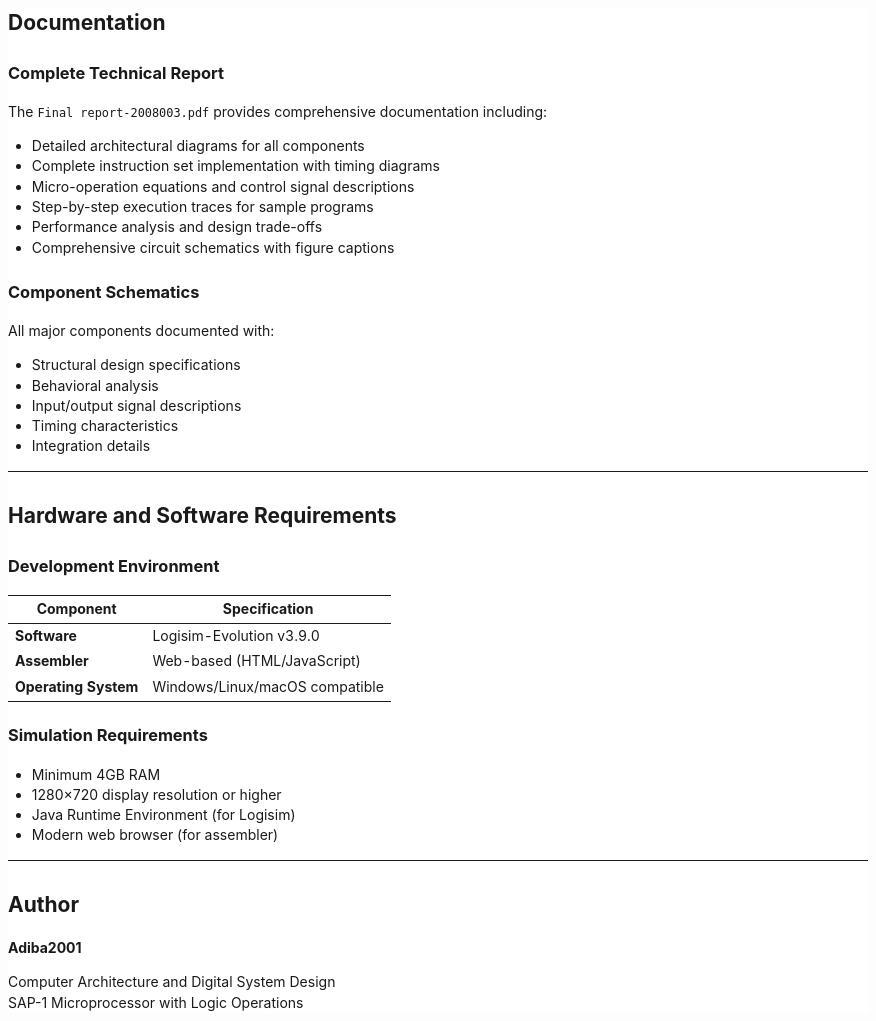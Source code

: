 
## Documentation

### Complete Technical Report

The `Final report-2008003.pdf` provides comprehensive documentation including:
- Detailed architectural diagrams for all components
- Complete instruction set implementation with timing diagrams
- Micro-operation equations and control signal descriptions
- Step-by-step execution traces for sample programs
- Performance analysis and design trade-offs
- Comprehensive circuit schematics with figure captions

### Component Schematics

All major components documented with:
- Structural design specifications
- Behavioral analysis
- Input/output signal descriptions
- Timing characteristics
- Integration details

---

## Hardware and Software Requirements

### Development Environment

| Component | Specification |
|-----------|--------------|
| **Software** | Logisim-Evolution v3.9.0 |
| **Assembler** | Web-based (HTML/JavaScript) |
| **Operating System** | Windows/Linux/macOS compatible |

### Simulation Requirements

- Minimum 4GB RAM
- 1280×720 display resolution or higher
- Java Runtime Environment (for Logisim)
- Modern web browser (for assembler)

---

## Author

**Adiba2001**

Computer Architecture and Digital System Design  
SAP-1 Microprocessor with Logic Operations
